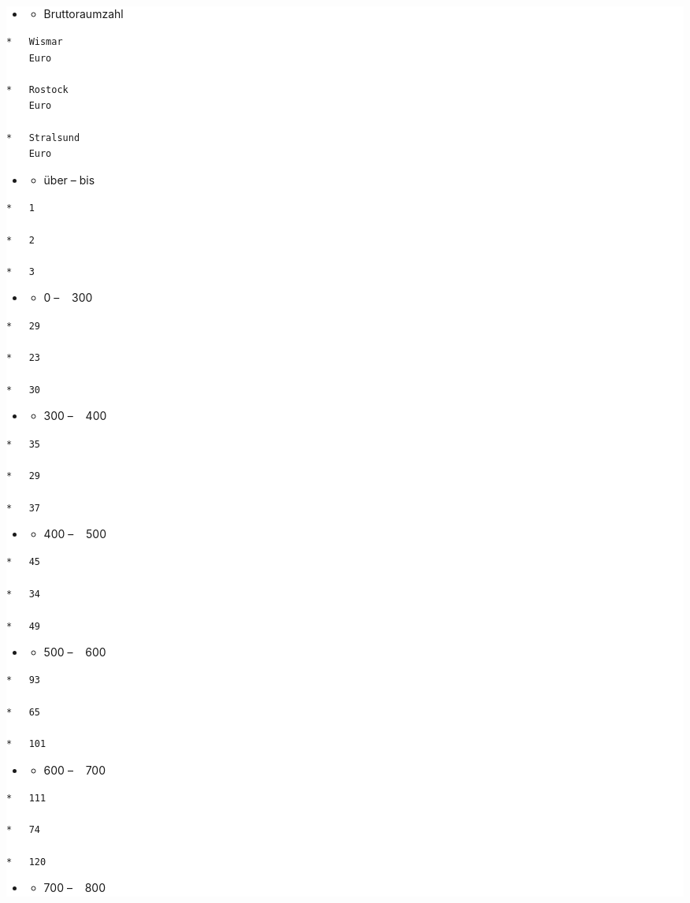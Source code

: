 *    *   Bruttoraumzahl

    *   Wismar
        Euro

    *   Rostock
        Euro

    *   Stralsund
        Euro


*    *   über – bis

    *   1

    *   2

    *   3


*    *   0 –    300

    *   29

    *   23

    *   30


*    *   300 –    400

    *   35

    *   29

    *   37


*    *   400 –    500

    *   45

    *   34

    *   49


*    *   500 –    600

    *   93

    *   65

    *   101


*    *   600 –    700

    *   111

    *   74

    *   120


*    *   700 –    800
